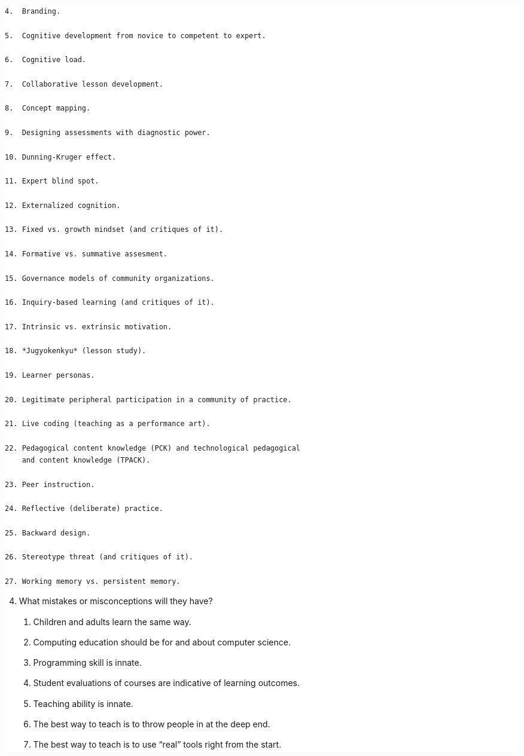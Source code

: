     4.  Branding.

    5.  Cognitive development from novice to competent to expert.

    6.  Cognitive load.

    7.  Collaborative lesson development.

    8.  Concept mapping.

    9.  Designing assessments with diagnostic power.

    10. Dunning-Kruger effect.

    11. Expert blind spot.

    12. Externalized cognition.

    13. Fixed vs. growth mindset (and critiques of it).

    14. Formative vs. summative assesment.

    15. Governance models of community organizations.

    16. Inquiry-based learning (and critiques of it).

    17. Intrinsic vs. extrinsic motivation.

    18. *Jugyokenkyu* (lesson study).

    19. Learner personas.

    20. Legitimate peripheral participation in a community of practice.

    21. Live coding (teaching as a performance art).

    22. Pedagogical content knowledge (PCK) and technological pedagogical
        and content knowledge (TPACK).

    23. Peer instruction.

    24. Reflective (deliberate) practice.

    25. Backward design.

    26. Stereotype threat (and critiques of it).

    27. Working memory vs. persistent memory.

4.  What mistakes or misconceptions will they have?

    1.  Children and adults learn the same way.

    2.  Computing education should be for and about computer science.

    3.  Programming skill is innate.

    4.  Student evaluations of courses are indicative of learning
        outcomes.

    5.  Teaching ability is innate.

    6.  The best way to teach is to throw people in at the deep end.

    7.  The best way to teach is to use “real” tools right from the
        start.
